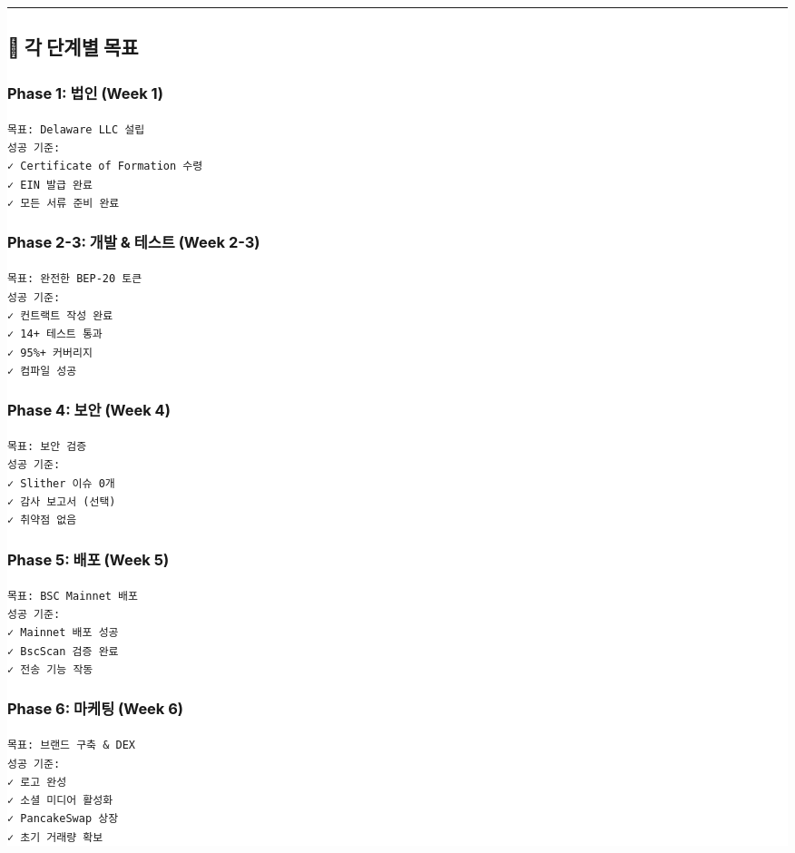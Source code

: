 
---

## 🎯 각 단계별 목표

### Phase 1: 법인 (Week 1)
```
목표: Delaware LLC 설립
성공 기준:
✓ Certificate of Formation 수령
✓ EIN 발급 완료
✓ 모든 서류 준비 완료
```

### Phase 2-3: 개발 & 테스트 (Week 2-3)
```
목표: 완전한 BEP-20 토큰
성공 기준:
✓ 컨트랙트 작성 완료
✓ 14+ 테스트 통과
✓ 95%+ 커버리지
✓ 컴파일 성공
```

### Phase 4: 보안 (Week 4)
```
목표: 보안 검증
성공 기준:
✓ Slither 이슈 0개
✓ 감사 보고서 (선택)
✓ 취약점 없음
```

### Phase 5: 배포 (Week 5)
```
목표: BSC Mainnet 배포
성공 기준:
✓ Mainnet 배포 성공
✓ BscScan 검증 완료
✓ 전송 기능 작동
```

### Phase 6: 마케팅 (Week 6)
```
목표: 브랜드 구축 & DEX
성공 기준:
✓ 로고 완성
✓ 소셜 미디어 활성화
✓ PancakeSwap 상장
✓ 초기 거래량 확보
```
